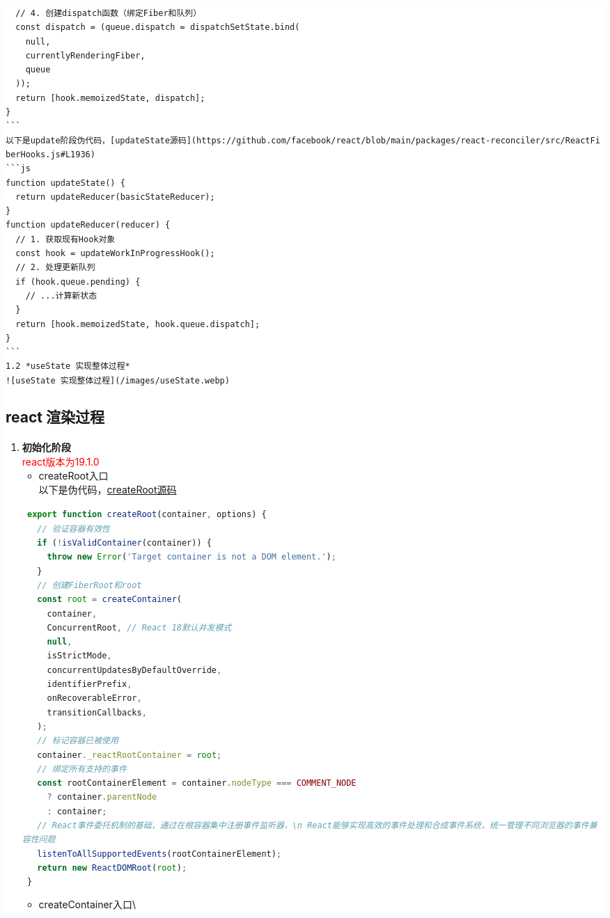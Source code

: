       // 4. 创建dispatch函数（绑定Fiber和队列）
      const dispatch = (queue.dispatch = dispatchSetState.bind(
        null,
        currentlyRenderingFiber,
        queue
      ));
      return [hook.memoizedState, dispatch];
    }
    ```
    以下是update阶段伪代码，[updateState源码](https://github.com/facebook/react/blob/main/packages/react-reconciler/src/ReactFiberHooks.js#L1936)
    ```js
    function updateState() {
      return updateReducer(basicStateReducer);
    }
    function updateReducer(reducer) {
      // 1. 获取现有Hook对象
      const hook = updateWorkInProgressHook();
      // 2. 处理更新队列
      if (hook.queue.pending) {
        // ...计算新状态
      }
      return [hook.memoizedState, hook.queue.dispatch];
    }
    ```
    1.2 *useState 实现整体过程*
    ![useState 实现整体过程](/images/useState.webp)

## react 渲染过程
1. **初始化阶段**\
   <span style="color: red">react版本为19.1.0</span>
   * createRoot入口\
   以下是伪代码，[createRoot源码](https://github.com/facebook/react/blob/main/packages/react-dom/src/client/ReactDOMRoot.js#L171)
   ```js
    export function createRoot(container, options) {
      // 验证容器有效性
      if (!isValidContainer(container)) {
        throw new Error('Target container is not a DOM element.');
      }
      // 创建FiberRoot和root
      const root = createContainer(
        container,
        ConcurrentRoot, // React 18默认并发模式
        null,
        isStrictMode,
        concurrentUpdatesByDefaultOverride,
        identifierPrefix,
        onRecoverableError,
        transitionCallbacks,
      );
      // 标记容器已被使用
      container._reactRootContainer = root;
      // 绑定所有支持的事件
      const rootContainerElement = container.nodeType === COMMENT_NODE
        ? container.parentNode
        : container;
      // React事件委托机制的基础，通过在根容器集中注册事件监听器，\n React能够实现高效的事件处理和合成事件系统，统一管理不同浏览器的事件兼容性问题
      listenToAllSupportedEvents(rootContainerElement);
      return new ReactDOMRoot(root);
    }
   ```
   * createContainer入口\